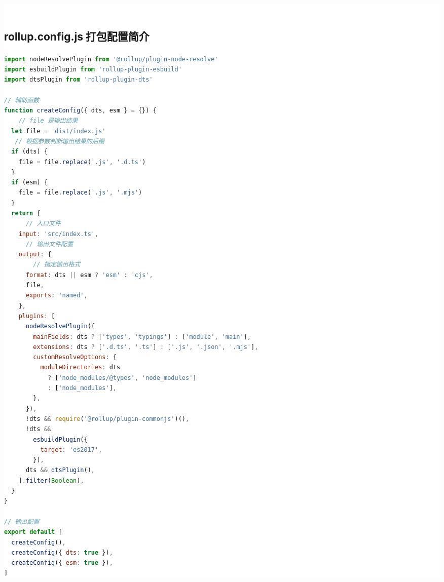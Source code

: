 &nbsp;

## rollup.config.js 打包配置简介

```javascript
import nodeResolvePlugin from '@rollup/plugin-node-resolve'
import esbuildPlugin from 'rollup-plugin-esbuild'
import dtsPlugin from 'rollup-plugin-dts'

// 辅助函数
function createConfig({ dts, esm } = {}) {
    // file 是输出结果
  let file = 'dist/index.js'
   // 根据参数判断输出结果的后缀
  if (dts) {
    file = file.replace('.js', '.d.ts')
  }
  if (esm) {
    file = file.replace('.js', '.mjs')
  }
  return {
      // 入口文件
    input: 'src/index.ts',
      // 输出文件配置
    output: {
        // 指定输出格式
      format: dts || esm ? 'esm' : 'cjs',
      file,
      exports: 'named',
    },
    plugins: [
      nodeResolvePlugin({
        mainFields: dts ? ['types', 'typings'] : ['module', 'main'],
        extensions: dts ? ['.d.ts', '.ts'] : ['.js', '.json', '.mjs'],
        customResolveOptions: {
          moduleDirectories: dts
            ? ['node_modules/@types', 'node_modules']
            : ['node_modules'],
        },
      }),
      !dts && require('@rollup/plugin-commonjs')(),
      !dts &&
        esbuildPlugin({
          target: 'es2017',
        }),
      dts && dtsPlugin(),
    ].filter(Boolean),
  }
}

// 输出配置
export default [
  createConfig(),
  createConfig({ dts: true }),
  createConfig({ esm: true }),
]
```
